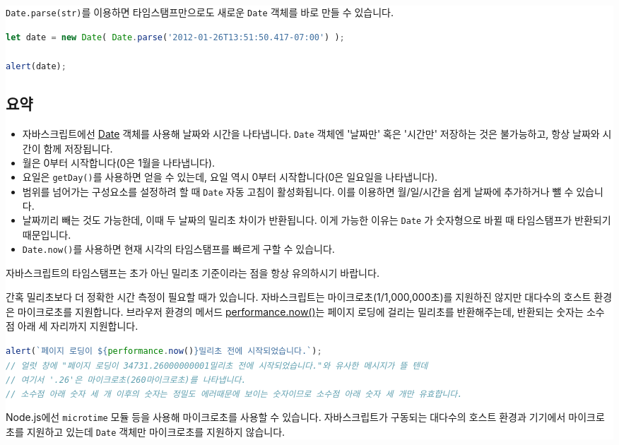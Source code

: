 `Date.parse(str)`를 이용하면 타임스탬프만으로도 새로운 `Date` 객체를 바로 만들 수 있습니다.

```js run
let date = new Date( Date.parse('2012-01-26T13:51:50.417-07:00') );

alert(date);  
```

## 요약

- 자바스크립트에선 [Date](mdn:js/Date) 객체를 사용해 날짜와 시간을 나타냅니다. `Date` 객체엔 '날짜만' 혹은 '시간만' 저장하는 것은 불가능하고, 항상 날짜와 시간이 함께 저장됩니다.
- 월은 0부터 시작합니다(0은 1월을 나타냅니다).
- 요일은 `getDay()`를 사용하면 얻을 수 있는데, 요일 역시 0부터 시작합니다(0은 일요일을 나타냅니다).
- 범위를 넘어가는 구성요소를 설정하려 할 때 `Date` 자동 고침이 활성화됩니다. 이를 이용하면 월/일/시간을 쉽게 날짜에 추가하거나 뺄 수 있습니다.
- 날짜끼리 빼는 것도 가능한데, 이때 두 날짜의 밀리초 차이가 반환됩니다. 이게 가능한 이유는 `Date` 가 숫자형으로 바뀔 때 타임스탬프가 반환되기 때문입니다.
- `Date.now()`를 사용하면 현재 시각의 타임스탬프를 빠르게 구할 수 있습니다.

자바스크립트의 타임스탬프는 초가 아닌 밀리초 기준이라는 점을 항상 유의하시기 바랍니다.

간혹 밀리초보다 더 정확한 시간 측정이 필요할 때가 있습니다. 자바스크립트는 마이크로초(1/1,000,000초)를 지원하진 않지만 대다수의 호스트 환경은 마이크로초를 지원합니다. 브라우저 환경의 메서드 [performance.now()](mdn:api/Performance/now)는 페이지 로딩에 걸리는 밀리초를 반환해주는데, 반환되는 숫자는 소수점 아래 세 자리까지 지원합니다.

```js run
alert(`페이지 로딩이 ${performance.now()}밀리초 전에 시작되었습니다.`);
// 얼럿 창에 "페이지 로딩이 34731.26000000001밀리초 전에 시작되었습니다."와 유사한 메시지가 뜰 텐데
// 여기서 '.26'은 마이크로초(260마이크로초)를 나타냅니다.
// 소수점 아래 숫자 세 개 이후의 숫자는 정밀도 에러때문에 보이는 숫자이므로 소수점 아래 숫자 세 개만 유효합니다.
```

Node.js에선 `microtime` 모듈 등을 사용해 마이크로초를 사용할 수 있습니다. 자바스크립트가 구동되는 대다수의 호스트 환경과 기기에서 마이크로초를 지원하고 있는데 `Date` 객체만 마이크로초를 지원하지 않습니다.
